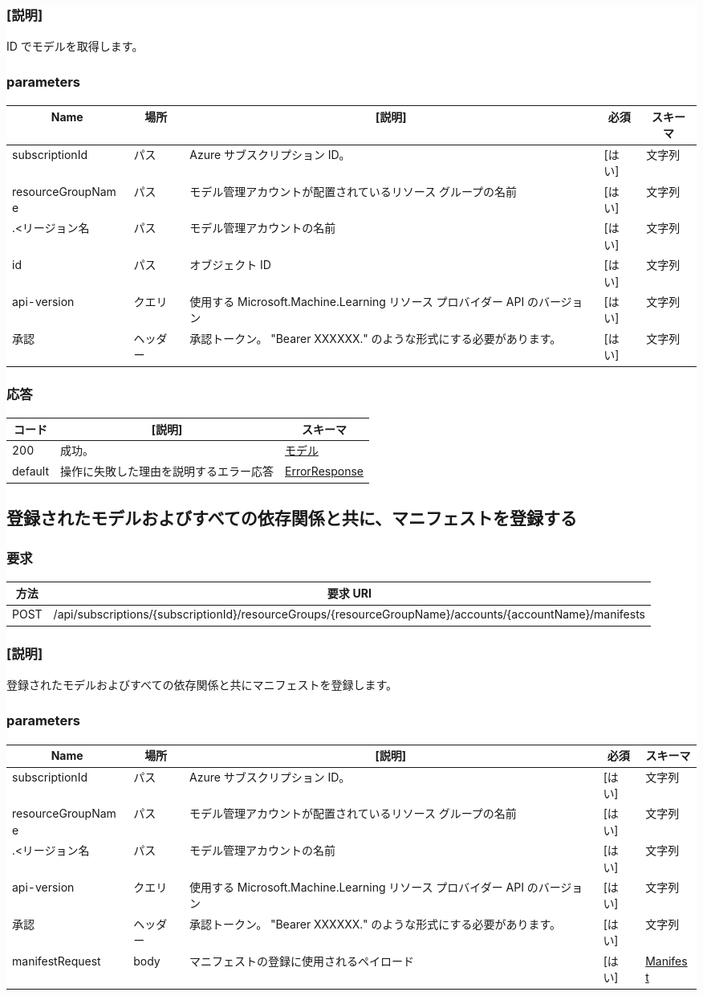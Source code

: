 ### <a name="description"></a>[説明]
ID でモデルを取得します。

### <a name="parameters"></a>parameters
| Name | 場所 | [説明] | 必須 | スキーマ
|--------------------|--------------------|--------------------|--------------------|--------------------|
| subscriptionId | パス | Azure サブスクリプション ID。 | [はい] | 文字列 |
| resourceGroupName | パス | モデル管理アカウントが配置されているリソース グループの名前 | [はい] | 文字列 |
| .<リージョン名 | パス | モデル管理アカウントの名前 | [はい] | 文字列 |
| id | パス | オブジェクト ID | [はい] | 文字列 |
| api-version | クエリ | 使用する Microsoft.Machine.Learning リソース プロバイダー API のバージョン | [はい] | 文字列 |
| 承認 | ヘッダー | 承認トークン。 "Bearer XXXXXX." のような形式にする必要があります。 | [はい] | 文字列 |

### <a name="responses"></a>応答
| コード | [説明] | スキーマ |
|--------------------|--------------------|--------------------|
| 200 | 成功。 | [モデル](#model) |
| default | 操作に失敗した理由を説明するエラー応答 | [ErrorResponse](#errorresponse) |

## <a name="register-a-manifest-with-the-registered-model-and-all-dependencies"></a>登録されたモデルおよびすべての依存関係と共に、マニフェストを登録する

### <a name="request"></a>要求
| 方法 | 要求 URI |
|------------|------------|
| POST |  /api/subscriptions/{subscriptionId}/resourceGroups/{resourceGroupName}/accounts/{accountName}/manifests | 

### <a name="description"></a>[説明]
登録されたモデルおよびすべての依存関係と共にマニフェストを登録します。

### <a name="parameters"></a>parameters
| Name | 場所 | [説明] | 必須 | スキーマ
|--------------------|--------------------|--------------------|--------------------|--------------------|
| subscriptionId | パス | Azure サブスクリプション ID。 | [はい] | 文字列 |
| resourceGroupName | パス | モデル管理アカウントが配置されているリソース グループの名前 | [はい] | 文字列 |
| .<リージョン名 | パス | モデル管理アカウントの名前 | [はい] | 文字列 |
| api-version | クエリ | 使用する Microsoft.Machine.Learning リソース プロバイダー API のバージョン | [はい] | 文字列 |
| 承認 | ヘッダー | 承認トークン。 "Bearer XXXXXX." のような形式にする必要があります。 | [はい] | 文字列 |
| manifestRequest | body | マニフェストの登録に使用されるペイロード | [はい] | [Manifest](#manifest) |
